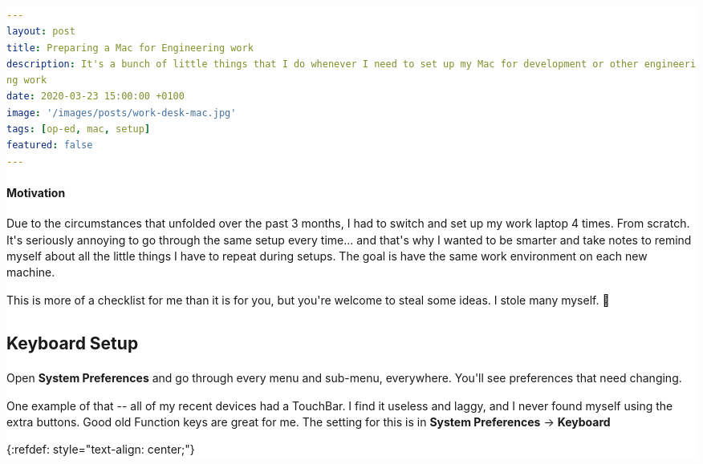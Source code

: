```yaml
---
layout: post
title: Preparing a Mac for Engineering work
description: It's a bunch of little things that I do whenever I need to set up my Mac for development or other engineering work
date: 2020-03-23 15:00:00 +0100
image: '/images/posts/work-desk-mac.jpg'
tags: [op-ed, mac, setup]
featured: false
---
```


#### Motivation

Due to the circumstances that unfolded over the past 3 months, I had to switch and set up my work laptop 4 times. From scratch. It's seriously annoying to go through the same setup every time... and that's why I wanted to be smarter and take notes to remind myself about all the little things I have to repeat during setups. The goal is have the same work environment on each new machine.

This is more of a checklist for me than it is for you, but you're welcome to steal some ideas. I stole many myself. 😬

## Keyboard Setup

Open **System Preferences** and go through every menu and sub-menu, everywhere. You'll see preferences that need changing.

One example of that -- all of my recent devices had a TouchBar. I find it useless and laggy, and I never found myself using the extra buttons. Good old Function keys are great for me. The setting for this is in **System Preferences** → **Keyboard**

{:refdef: style="text-align: center;"}